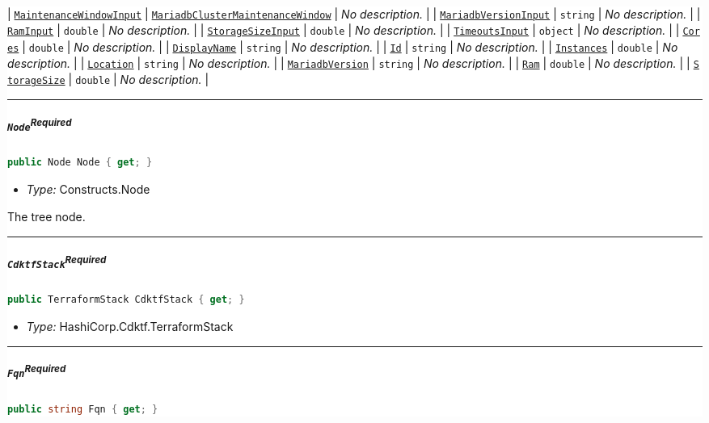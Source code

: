 | <code><a href="#@cdktf/provider-ionoscloud.mariadbCluster.MariadbCluster.property.maintenanceWindowInput">MaintenanceWindowInput</a></code> | <code><a href="#@cdktf/provider-ionoscloud.mariadbCluster.MariadbClusterMaintenanceWindow">MariadbClusterMaintenanceWindow</a></code> | *No description.* |
| <code><a href="#@cdktf/provider-ionoscloud.mariadbCluster.MariadbCluster.property.mariadbVersionInput">MariadbVersionInput</a></code> | <code>string</code> | *No description.* |
| <code><a href="#@cdktf/provider-ionoscloud.mariadbCluster.MariadbCluster.property.ramInput">RamInput</a></code> | <code>double</code> | *No description.* |
| <code><a href="#@cdktf/provider-ionoscloud.mariadbCluster.MariadbCluster.property.storageSizeInput">StorageSizeInput</a></code> | <code>double</code> | *No description.* |
| <code><a href="#@cdktf/provider-ionoscloud.mariadbCluster.MariadbCluster.property.timeoutsInput">TimeoutsInput</a></code> | <code>object</code> | *No description.* |
| <code><a href="#@cdktf/provider-ionoscloud.mariadbCluster.MariadbCluster.property.cores">Cores</a></code> | <code>double</code> | *No description.* |
| <code><a href="#@cdktf/provider-ionoscloud.mariadbCluster.MariadbCluster.property.displayName">DisplayName</a></code> | <code>string</code> | *No description.* |
| <code><a href="#@cdktf/provider-ionoscloud.mariadbCluster.MariadbCluster.property.id">Id</a></code> | <code>string</code> | *No description.* |
| <code><a href="#@cdktf/provider-ionoscloud.mariadbCluster.MariadbCluster.property.instances">Instances</a></code> | <code>double</code> | *No description.* |
| <code><a href="#@cdktf/provider-ionoscloud.mariadbCluster.MariadbCluster.property.location">Location</a></code> | <code>string</code> | *No description.* |
| <code><a href="#@cdktf/provider-ionoscloud.mariadbCluster.MariadbCluster.property.mariadbVersion">MariadbVersion</a></code> | <code>string</code> | *No description.* |
| <code><a href="#@cdktf/provider-ionoscloud.mariadbCluster.MariadbCluster.property.ram">Ram</a></code> | <code>double</code> | *No description.* |
| <code><a href="#@cdktf/provider-ionoscloud.mariadbCluster.MariadbCluster.property.storageSize">StorageSize</a></code> | <code>double</code> | *No description.* |

---

##### `Node`<sup>Required</sup> <a name="Node" id="@cdktf/provider-ionoscloud.mariadbCluster.MariadbCluster.property.node"></a>

```csharp
public Node Node { get; }
```

- *Type:* Constructs.Node

The tree node.

---

##### `CdktfStack`<sup>Required</sup> <a name="CdktfStack" id="@cdktf/provider-ionoscloud.mariadbCluster.MariadbCluster.property.cdktfStack"></a>

```csharp
public TerraformStack CdktfStack { get; }
```

- *Type:* HashiCorp.Cdktf.TerraformStack

---

##### `Fqn`<sup>Required</sup> <a name="Fqn" id="@cdktf/provider-ionoscloud.mariadbCluster.MariadbCluster.property.fqn"></a>

```csharp
public string Fqn { get; }
```
